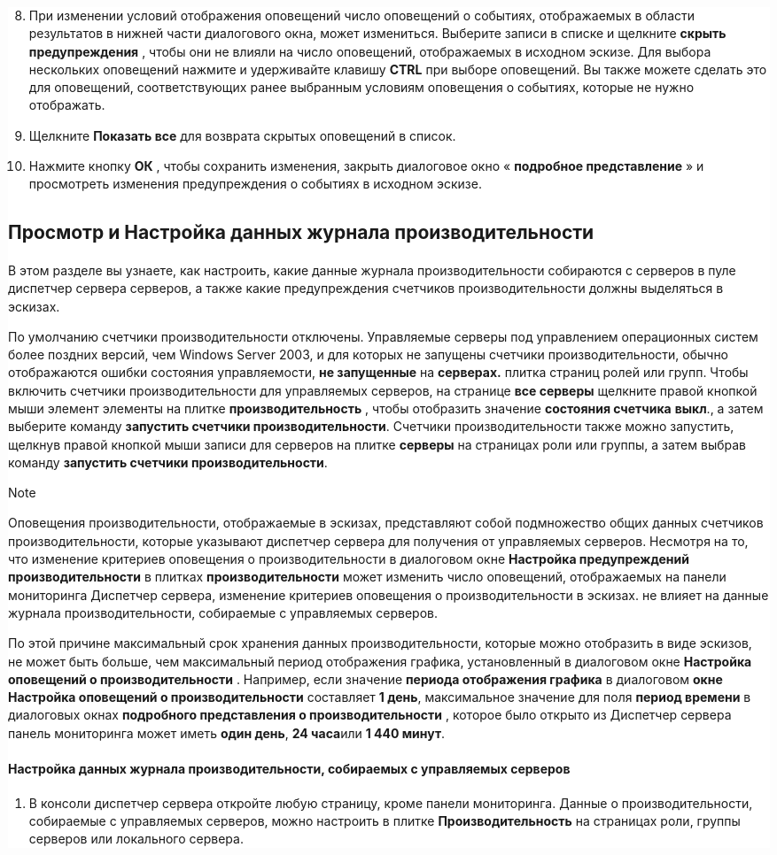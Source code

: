 8.  При изменении условий отображения оповещений число оповещений о событиях, отображаемых в области результатов в нижней части диалогового окна, может измениться. Выберите записи в списке и щелкните **скрыть предупреждения** , чтобы они не влияли на число оповещений, отображаемых в исходном эскизе. Для выбора нескольких оповещений нажмите и удерживайте клавишу **CTRL** при выборе оповещений. Вы также можете сделать это для оповещений, соответствующих ранее выбранным условиям оповещения о событиях, которые не нужно отображать.  

9. Щелкните **Показать все** для возврата скрытых оповещений в список.  

10. Нажмите кнопку **ОК** , чтобы сохранить изменения, закрыть диалоговое окно « **подробное представление** » и просмотреть изменения предупреждения о событиях в исходном эскизе.  

## <a name="BKMK_perf"></a>Просмотр и Настройка данных журнала производительности  
В этом разделе вы узнаете, как настроить, какие данные журнала производительности собираются с серверов в пуле диспетчер сервера серверов, а также какие предупреждения счетчиков производительности должны выделяться в эскизах.  

По умолчанию счетчики производительности отключены. Управляемые серверы под управлением операционных систем более поздних версий, чем Windows Server 2003, и для которых не запущены счетчики производительности, обычно отображаются ошибки состояния управляемости, **не запущенные** на **серверах.** плитка страниц ролей или групп. Чтобы включить счетчики производительности для управляемых серверов, на странице **все серверы** щелкните правой кнопкой мыши элемент элементы на плитке **производительность** , чтобы отобразить значение **состояния счетчика** **выкл**., а затем выберите команду **запустить счетчики производительности**. Счетчики производительности также можно запустить, щелкнув правой кнопкой мыши записи для серверов на плитке **серверы** на страницах роли или группы, а затем выбрав команду **запустить счетчики производительности**.  

> [!NOTE]  
> Оповещения производительности, отображаемые в эскизах, представляют собой подмножество общих данных счетчиков производительности, которые указывают диспетчер сервера для получения от управляемых серверов. Несмотря на то, что изменение критериев оповещения о производительности в диалоговом окне **Настройка предупреждений производительности** в плитках **производительности** может изменить число оповещений, отображаемых на панели мониторинга Диспетчер сервера, изменение критериев оповещения о производительности в эскизах. не влияет на данные журнала производительности, собираемые с управляемых серверов.  
>   
> По этой причине максимальный срок хранения данных производительности, которые можно отобразить в виде эскизов, не может быть больше, чем максимальный период отображения графика, установленный в диалоговом окне **Настройка оповещений о производительности** . Например, если значение **периода отображения графика** в диалоговом **окне Настройка оповещений о производительности** составляет **1 день**, максимальное значение для поля **период времени** в диалоговых окнах **подробного представления о производительности** , которое было открыто из Диспетчер сервера панель мониторинга может иметь **один день**, **24 часа**или **1 440 минут**.  

#### <a name="to-configure-the-performance-log-data-collected-from-managed-servers"></a>Настройка данных журнала производительности, собираемых с управляемых серверов  

1.  В консоли диспетчер сервера откройте любую страницу, кроме панели мониторинга. Данные о производительности, собираемые с управляемых серверов, можно настроить в плитке **Производительность** на страницах роли, группы серверов или локального сервера.  
